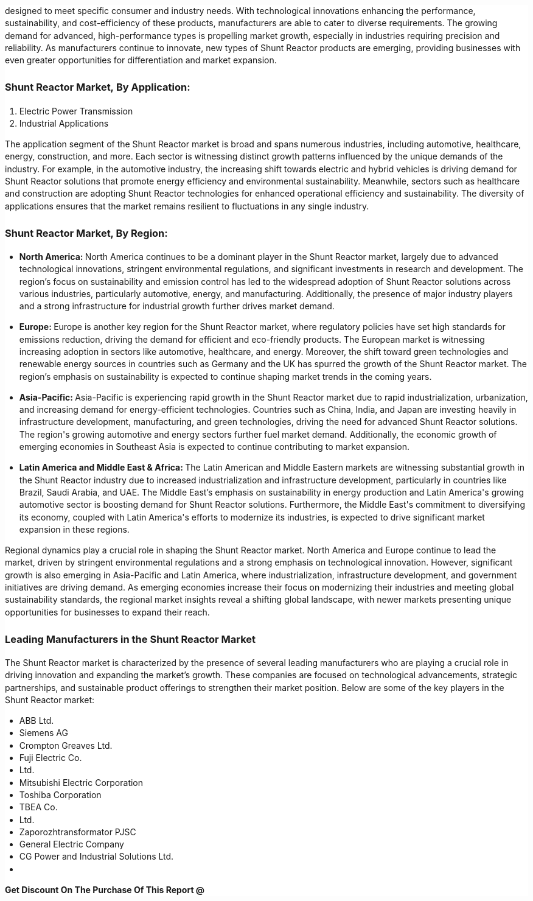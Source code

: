 designed to meet specific consumer and industry needs. With technological innovations enhancing the performance, sustainability, and cost-efficiency of these products, manufacturers are able to cater to diverse requirements. The growing demand for advanced, high-performance types is propelling market growth, especially in industries requiring precision and reliability. As manufacturers continue to innovate, new types of Shunt Reactor products are emerging, providing businesses with even greater opportunities for differentiation and market expansion.</p><h3>Shunt Reactor Market,&nbsp;By Application:</h3><ol><li>Electric Power Transmission<li> Industrial Applications</li></ol><p>The application segment of the Shunt Reactor market is broad and spans numerous industries, including automotive, healthcare, energy, construction, and more. Each sector is witnessing distinct growth patterns influenced by the unique demands of the industry. For example, in the automotive industry, the increasing shift towards electric and hybrid vehicles is driving demand for Shunt Reactor solutions that promote energy efficiency and environmental sustainability. Meanwhile, sectors such as healthcare and construction are adopting Shunt Reactor technologies for enhanced operational efficiency and sustainability. The diversity of applications ensures that the market remains resilient to fluctuations in any single industry.</p><h3>Shunt Reactor Market, By Region:</h3><ul><li><p><strong>North America:&nbsp;</strong>North America continues to be a dominant player in the Shunt Reactor market, largely due to advanced technological innovations, stringent environmental regulations, and significant investments in research and development. The region&rsquo;s focus on sustainability and emission control has led to the widespread adoption of Shunt Reactor solutions across various industries, particularly automotive, energy, and manufacturing. Additionally, the presence of major industry players and a strong infrastructure for industrial growth further drives market demand.</p></li><li><p><strong><strong>Europe:&nbsp;</strong></strong>Europe is another key region for the Shunt Reactor market, where regulatory policies have set high standards for emissions reduction, driving the demand for efficient and eco-friendly products. The European market is witnessing increasing adoption in sectors like automotive, healthcare, and energy. Moreover, the shift toward green technologies and renewable energy sources in countries such as Germany and the UK has spurred the growth of the Shunt Reactor market. The region&rsquo;s emphasis on sustainability is expected to continue shaping market trends in the coming years.</p></li><li><p><strong><strong>Asia-Pacific:&nbsp;</strong></strong>Asia-Pacific is experiencing rapid growth in the Shunt Reactor market due to rapid industrialization, urbanization, and increasing demand for energy-efficient technologies. Countries such as China, India, and Japan are investing heavily in infrastructure development, manufacturing, and green technologies, driving the need for advanced Shunt Reactor solutions. The region's growing automotive and energy sectors further fuel market demand. Additionally, the economic growth of emerging economies in Southeast Asia is expected to continue contributing to market expansion.</p></li><li><p><strong><strong>Latin America and Middle East &amp; Africa:&nbsp;</strong></strong>The Latin American and Middle Eastern markets are witnessing substantial growth in the Shunt Reactor industry due to increased industrialization and infrastructure development, particularly in countries like Brazil, Saudi Arabia, and UAE. The Middle East&rsquo;s emphasis on sustainability in energy production and Latin America's growing automotive sector is boosting demand for Shunt Reactor solutions. Furthermore, the Middle East's commitment to diversifying its economy, coupled with Latin America's efforts to modernize its industries, is expected to drive significant market expansion in these regions.</p></li></ul><p>Regional dynamics play a crucial role in shaping the Shunt Reactor market. North America and Europe continue to lead the market, driven by stringent environmental regulations and a strong emphasis on technological innovation. However, significant growth is also emerging in Asia-Pacific and Latin America, where industrialization, infrastructure development, and government initiatives are driving demand. As emerging economies increase their focus on modernizing their industries and meeting global sustainability standards, the regional market insights reveal a shifting global landscape, with newer markets presenting unique opportunities for businesses to expand their reach.</p><h3><strong>Leading Manufacturers in the Shunt Reactor Market</strong></h3><p>The Shunt Reactor market is characterized by the presence of several leading manufacturers who are playing a crucial role in driving innovation and expanding the market&rsquo;s growth. These companies are focused on technological advancements, strategic partnerships, and sustainable product offerings to strengthen their market position. Below are some of the key players in the Shunt Reactor market:</p></div><div class="article-main__content" data-test-id="publishing-text-block"><ul><li><span class="">ABB Ltd.<li> Siemens AG<li> Crompton Greaves Ltd.<li> Fuji Electric Co.<li> Ltd.<li> Mitsubishi Electric Corporation<li> Toshiba Corporation<li> TBEA Co.<li> Ltd.<li> Zaporozhtransformator PJSC<li> General Electric Company<li> CG Power and Industrial Solutions Ltd.<li></span></li></ul></div><div class="article-main__content" data-test-id="publishing-text-block"><p><span class="font-[700]"><strong>Get Discount On The Purchase Of This Report @</strong>